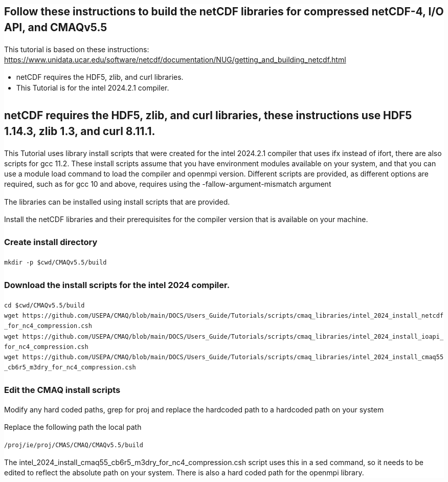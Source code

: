 ## Follow these instructions to build the netCDF libraries for compressed netCDF-4, I/O API, and CMAQv5.5 

This tutorial is based on these instructions: https://www.unidata.ucar.edu/software/netcdf/documentation/NUG/getting_and_building_netcdf.html

* netCDF requires the HDF5, zlib, and curl libraries. 
* This Tutorial is for the intel 2024.2.1 compiler.   

## netCDF requires the HDF5, zlib, and curl libraries, these instructions use HDF5 1.14.3, zlib 1.3, and curl 8.11.1. 

This Tutorial uses library install scripts that were created for the intel 2024.2.1 compiler that uses ifx instead of ifort, there are also scripts for gcc 11.2. These install scripts assume that you have environment modules available on your system, and that you can use a module load command to load the compiler and openmpi version. Different scripts are provided, as different options are required, such as for gcc 10 and above, requires using the  -fallow-argument-mismatch argument <br>

The libraries can be installed using install scripts that are provided.

Install the netCDF libraries and their prerequisites for the compiler version that is available on your machine.


### Create install directory

```
mkdir -p $cwd/CMAQv5.5/build
```

### Download the install scripts for the intel 2024 compiler.

```
cd $cwd/CMAQv5.5/build
wget https://github.com/USEPA/CMAQ/blob/main/DOCS/Users_Guide/Tutorials/scripts/cmaq_libraries/intel_2024_install_netcdf_for_nc4_compression.csh
wget https://github.com/USEPA/CMAQ/blob/main/DOCS/Users_Guide/Tutorials/scripts/cmaq_libraries/intel_2024_install_ioapi_for_nc4_compression.csh
wget https://github.com/USEPA/CMAQ/blob/main/DOCS/Users_Guide/Tutorials/scripts/cmaq_libraries/intel_2024_install_cmaq55_cb6r5_m3dry_for_nc4_compression.csh

```

### Edit the CMAQ install scripts 
Modify any hard coded paths, grep for proj and replace the hardcoded path to a hardcoded path on your system

Replace the following path the local path
```
/proj/ie/proj/CMAS/CMAQ/CMAQv5.5/build
```

The intel_2024_install_cmaq55_cb6r5_m3dry_for_nc4_compression.csh script uses this in a sed command, so it needs to be edited to reflect the absolute path on your system.
There is also a hard coded path for the openmpi library.
